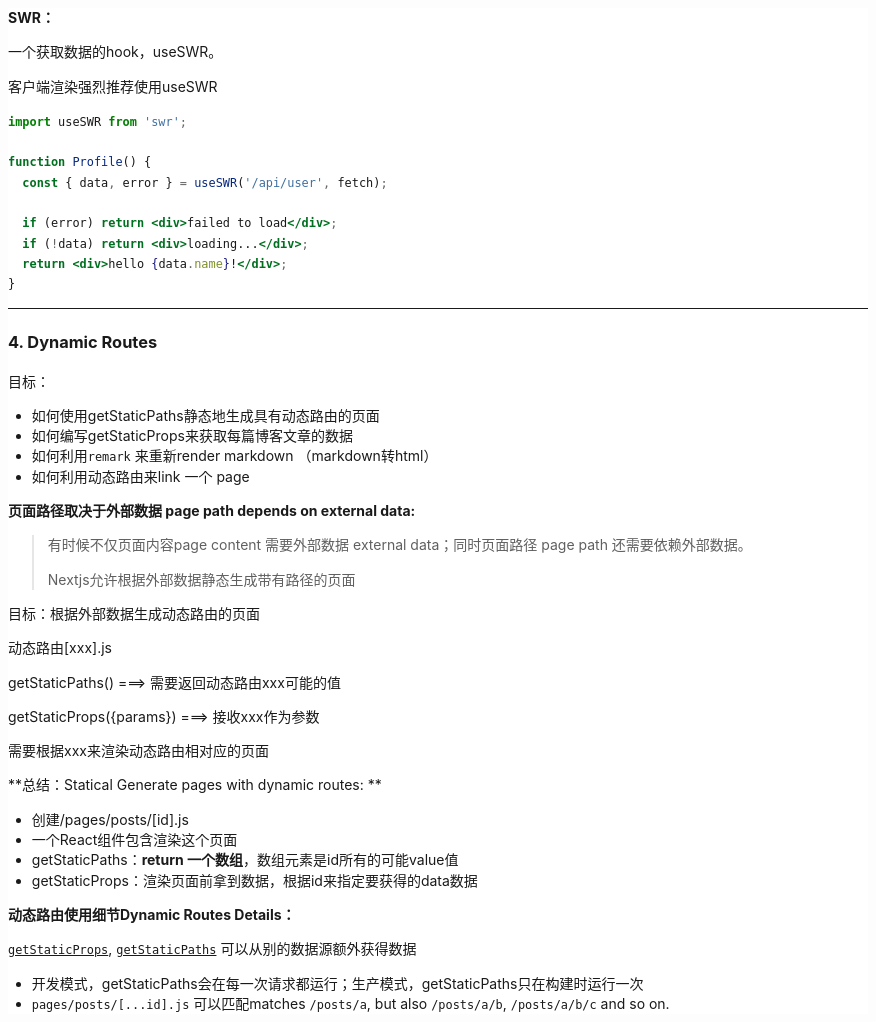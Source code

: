 **SWR：**

一个获取数据的hook，useSWR。

客户端渲染强烈推荐使用useSWR

```jsx
import useSWR from 'swr';

function Profile() {
  const { data, error } = useSWR('/api/user', fetch);

  if (error) return <div>failed to load</div>;
  if (!data) return <div>loading...</div>;
  return <div>hello {data.name}!</div>;
}
```

---

### 4. Dynamic Routes

目标：

- 如何使用getStaticPaths静态地生成具有动态路由的页面
- 如何编写getStaticProps来获取每篇博客文章的数据
- 如何利用`remark` 来重新render markdown （markdown转html）
- 如何利用动态路由来link 一个 page

**页面路径取决于外部数据 page path depends on external data:**

>有时候不仅页面内容page content 需要外部数据 external data；同时页面路径 page path 还需要依赖外部数据。
>
>Nextjs允许根据外部数据静态生成带有路径的页面

目标：根据外部数据生成动态路由的页面

动态路由[xxx].js

getStaticPaths() ===> 需要返回动态路由xxx可能的值

getStaticProps({params}) ===> 接收xxx作为参数

需要根据xxx来渲染动态路由相对应的页面

**总结：Statical Generate pages with dynamic routes: **

- 创建/pages/posts/[id].js
- 一个React组件包含渲染这个页面
- getStaticPaths：**return 一个数组**，数组元素是id所有的可能value值
- getStaticProps：渲染页面前拿到数据，根据id来指定要获得的data数据

**动态路由使用细节Dynamic Routes Details：**

 [`getStaticProps`](https://nextjs.org/docs/basic-features/data-fetching#getstaticprops-static-generation), [`getStaticPaths`](https://nextjs.org/docs/basic-features/data-fetching#getstaticpaths-static-generation) 可以从别的数据源额外获得数据

- 开发模式，getStaticPaths会在每一次请求都运行；生产模式，getStaticPaths只在构建时运行一次
- `pages/posts/[...id].js` 可以匹配matches `/posts/a`, but also `/posts/a/b`, `/posts/a/b/c` and so on.
